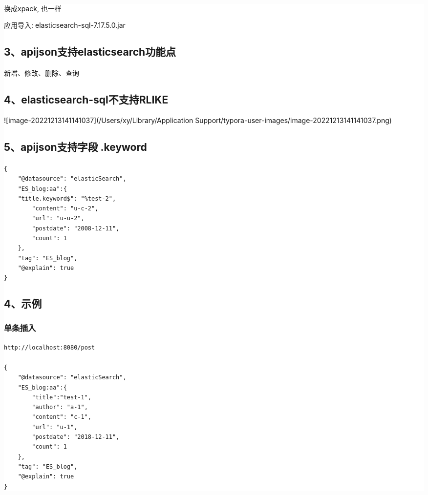 换成xpack, 也一样

应用导入: elasticsearch-sql-7.17.5.0.jar

## 3、apijson支持elasticsearch功能点

新增、修改、删除、查询

## 4、elasticsearch-sql不支持RLIKE

![image-20221213141141037](/Users/xy/Library/Application Support/typora-user-images/image-20221213141141037.png)

## 5、apijson支持字段 .keyword

```
{
	"@datasource": "elasticSearch",
    "ES_blog:aa":{
    "title.keyword$": "%test-2",
		"content": "u-c-2",
		"url": "u-u-2",
		"postdate": "2008-12-11",
		"count": 1
    },
    "tag": "ES_blog",
    "@explain": true
}
```



## 4、示例

### 单条插入

```
http://localhost:8080/post

{
	"@datasource": "elasticSearch",
    "ES_blog:aa":{
        "title":"test-1",
        "author": "a-1",
		"content": "c-1",
		"url": "u-1",
		"postdate": "2018-12-11",
		"count": 1
    },
    "tag": "ES_blog",
    "@explain": true
}

```
